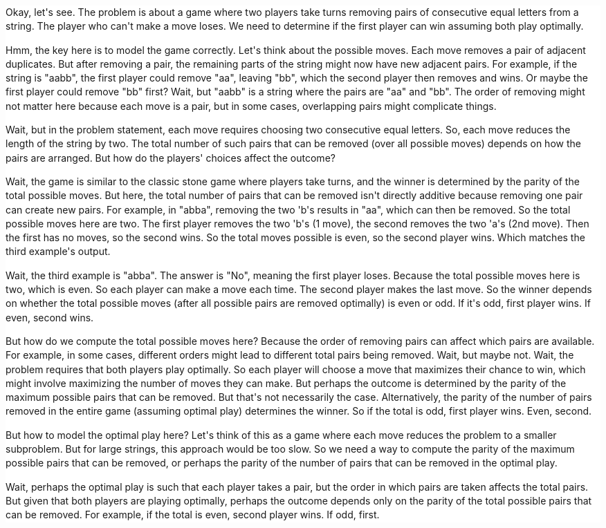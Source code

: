 <think>
Okay, let's see. The problem is about a game where two players take turns removing pairs of consecutive equal letters from a string. The player who can't make a move loses. We need to determine if the first player can win assuming both play optimally.

Hmm, the key here is to model the game correctly. Let's think about the possible moves. Each move removes a pair of adjacent duplicates. But after removing a pair, the remaining parts of the string might now have new adjacent pairs. For example, if the string is "aabb", the first player could remove "aa", leaving "bb", which the second player then removes and wins. Or maybe the first player could remove "bb" first? Wait, but "aabb" is a string where the pairs are "aa" and "bb". The order of removing might not matter here because each move is a pair, but in some cases, overlapping pairs might complicate things.

Wait, but in the problem statement, each move requires choosing two consecutive equal letters. So, each move reduces the length of the string by two. The total number of such pairs that can be removed (over all possible moves) depends on how the pairs are arranged. But how do the players' choices affect the outcome?

Wait, the game is similar to the classic stone game where players take turns, and the winner is determined by the parity of the total possible moves. But here, the total number of pairs that can be removed isn't directly additive because removing one pair can create new pairs. For example, in "abba", removing the two 'b's results in "aa", which can then be removed. So the total possible moves here are two. The first player removes the two 'b's (1 move), the second removes the two 'a's (2nd move). Then the first has no moves, so the second wins. So the total moves possible is even, so the second player wins. Which matches the third example's output.

Wait, the third example is "abba". The answer is "No", meaning the first player loses. Because the total possible moves here is two, which is even. So each player can make a move each time. The second player makes the last move. So the winner depends on whether the total possible moves (after all possible pairs are removed optimally) is even or odd. If it's odd, first player wins. If even, second wins.

But how do we compute the total possible moves here? Because the order of removing pairs can affect which pairs are available. For example, in some cases, different orders might lead to different total pairs being removed. Wait, but maybe not. Wait, the problem requires that both players play optimally. So each player will choose a move that maximizes their chance to win, which might involve maximizing the number of moves they can make. But perhaps the outcome is determined by the parity of the maximum possible pairs that can be removed. But that's not necessarily the case. Alternatively, the parity of the number of pairs removed in the entire game (assuming optimal play) determines the winner. So if the total is odd, first player wins. Even, second.

But how to model the optimal play here? Let's think of this as a game where each move reduces the problem to a smaller subproblem. But for large strings, this approach would be too slow. So we need a way to compute the parity of the maximum possible pairs that can be removed, or perhaps the parity of the number of pairs that can be removed in the optimal play.

Wait, perhaps the optimal play is such that each player takes a pair, but the order in which pairs are taken affects the total pairs. But given that both players are playing optimally, perhaps the outcome depends only on the parity of the total possible pairs that can be removed. For example, if the total is even, second player wins. If odd, first.
